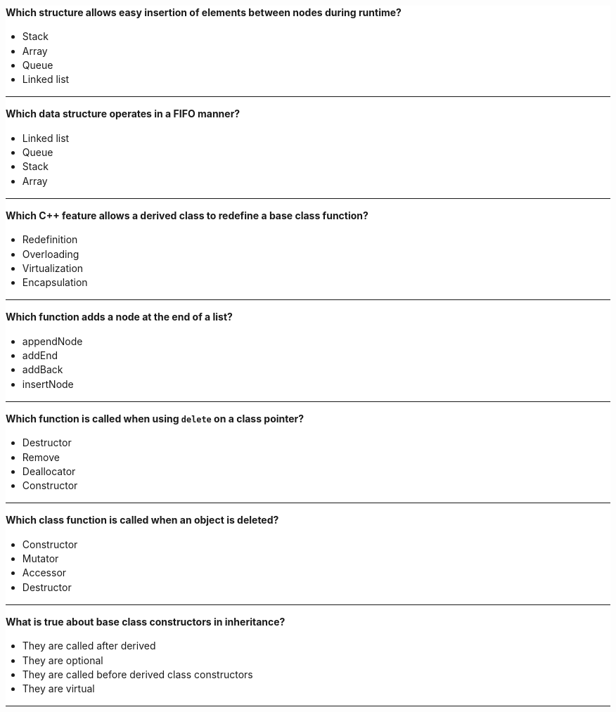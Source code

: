 **Which structure allows easy insertion of elements between nodes during runtime?**  

- Stack  
- Array  
- Queue  
- Linked list  

---

**Which data structure operates in a FIFO manner?**  

- Linked list  
- Queue  
- Stack  
- Array  

---

**Which C++ feature allows a derived class to redefine a base class function?**  

- Redefinition  
- Overloading  
- Virtualization  
- Encapsulation  

---

**Which function adds a node at the end of a list?**  

- appendNode  
- addEnd  
- addBack  
- insertNode  

---

**Which function is called when using `delete` on a class pointer?**  

- Destructor  
- Remove  
- Deallocator  
- Constructor  

---

**Which class function is called when an object is deleted?**  

- Constructor  
- Mutator  
- Accessor  
- Destructor  

---

**What is true about base class constructors in inheritance?**  

- They are called after derived  
- They are optional  
- They are called before derived class constructors  
- They are virtual  

---
